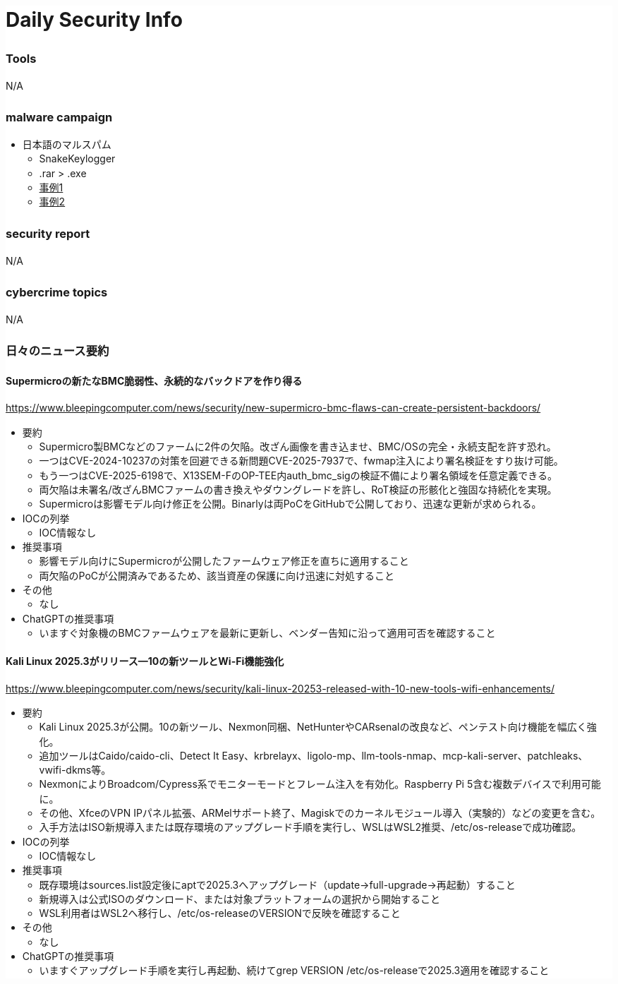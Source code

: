 # Daily Security Info

### Tools
N/A

### malware campaign
- 日本語のマルスパム
    - SnakeKeylogger
    - .rar > .exe
    - [事例1](https://x.com/bomccss/status/1970764143017005425)
    - [事例2](https://x.com/bomccss/status/1970762222063546536)

### security report
N/A

### cybercrime topics
N/A

### 日々のニュース要約

#### Supermicroの新たなBMC脆弱性、永続的なバックドアを作り得る
https://www.bleepingcomputer.com/news/security/new-supermicro-bmc-flaws-can-create-persistent-backdoors/

- 要約
    - Supermicro製BMCなどのファームに2件の欠陥。改ざん画像を書き込ませ、BMC/OSの完全・永続支配を許す恐れ。
    - 一つはCVE-2024-10237の対策を回避できる新問題CVE-2025-7937で、fwmap注入により署名検証をすり抜け可能。
    - もう一つはCVE-2025-6198で、X13SEM-FのOP-TEE内auth_bmc_sigの検証不備により署名領域を任意定義できる。
    - 両欠陥は未署名/改ざんBMCファームの書き換えやダウングレードを許し、RoT検証の形骸化と強固な持続化を実現。
    - Supermicroは影響モデル向け修正を公開。Binarlyは両PoCをGitHubで公開しており、迅速な更新が求められる。
- IOCの列挙
    - IOC情報なし
- 推奨事項
    - 影響モデル向けにSupermicroが公開したファームウェア修正を直ちに適用すること
    - 両欠陥のPoCが公開済みであるため、該当資産の保護に向け迅速に対処すること
- その他
    - なし
- ChatGPTの推奨事項
    - いますぐ対象機のBMCファームウェアを最新に更新し、ベンダー告知に沿って適用可否を確認すること

#### Kali Linux 2025.3がリリース—10の新ツールとWi-Fi機能強化
https://www.bleepingcomputer.com/news/security/kali-linux-20253-released-with-10-new-tools-wifi-enhancements/

- 要約
    - Kali Linux 2025.3が公開。10の新ツール、Nexmon同梱、NetHunterやCARsenalの改良など、ペンテスト向け機能を幅広く強化。
    - 追加ツールはCaido/caido-cli、Detect It Easy、krbrelayx、ligolo-mp、llm-tools-nmap、mcp-kali-server、patchleaks、vwifi-dkms等。
    - NexmonによりBroadcom/Cypress系でモニターモードとフレーム注入を有効化。Raspberry Pi 5含む複数デバイスで利用可能に。
    - その他、XfceのVPN IPパネル拡張、ARMelサポート終了、Magiskでのカーネルモジュール導入（実験的）などの変更を含む。
    - 入手方法はISO新規導入または既存環境のアップグレード手順を実行し、WSLはWSL2推奨、/etc/os-releaseで成功確認。
- IOCの列挙
    - IOC情報なし
- 推奨事項
    - 既存環境はsources.list設定後にaptで2025.3へアップグレード（update→full-upgrade→再起動）すること
    - 新規導入は公式ISOのダウンロード、または対象プラットフォームの選択から開始すること
    - WSL利用者はWSL2へ移行し、/etc/os-releaseのVERSIONで反映を確認すること
- その他
    - なし
- ChatGPTの推奨事項
    - いますぐアップグレード手順を実行し再起動、続けてgrep VERSION /etc/os-releaseで2025.3適用を確認すること
